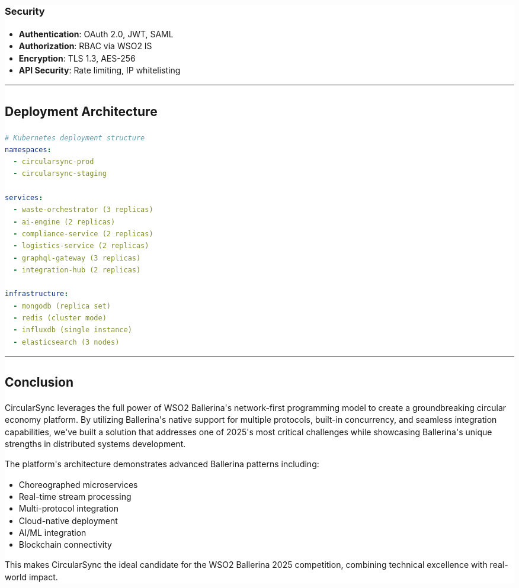 ### Security
- **Authentication**: OAuth 2.0, JWT, SAML
- **Authorization**: RBAC via WSO2 IS
- **Encryption**: TLS 1.3, AES-256
- **API Security**: Rate limiting, IP whitelisting

---

## Deployment Architecture

```yaml
# Kubernetes deployment structure
namespaces:
  - circularsync-prod
  - circularsync-staging
  
services:
  - waste-orchestrator (3 replicas)
  - ai-engine (2 replicas) 
  - compliance-service (2 replicas)
  - logistics-service (2 replicas)
  - graphql-gateway (3 replicas)
  - integration-hub (2 replicas)
  
infrastructure:
  - mongodb (replica set)
  - redis (cluster mode)
  - influxdb (single instance)
  - elasticsearch (3 nodes)
```

---

## Conclusion

CircularSync leverages the full power of WSO2 Ballerina's network-first programming model to create a groundbreaking circular economy platform. By utilizing Ballerina's native support for multiple protocols, built-in concurrency, and seamless integration capabilities, we've built a solution that addresses one of 2025's most critical challenges while showcasing Ballerina's unique strengths in distributed systems development.

The platform's architecture demonstrates advanced Ballerina patterns including:
- Choreographed microservices
- Real-time stream processing
- Multi-protocol integration
- Cloud-native deployment
- AI/ML integration
- Blockchain connectivity

This makes CircularSync the ideal candidate for the WSO2 Ballerina 2025 competition, combining technical excellence with real-world impact.